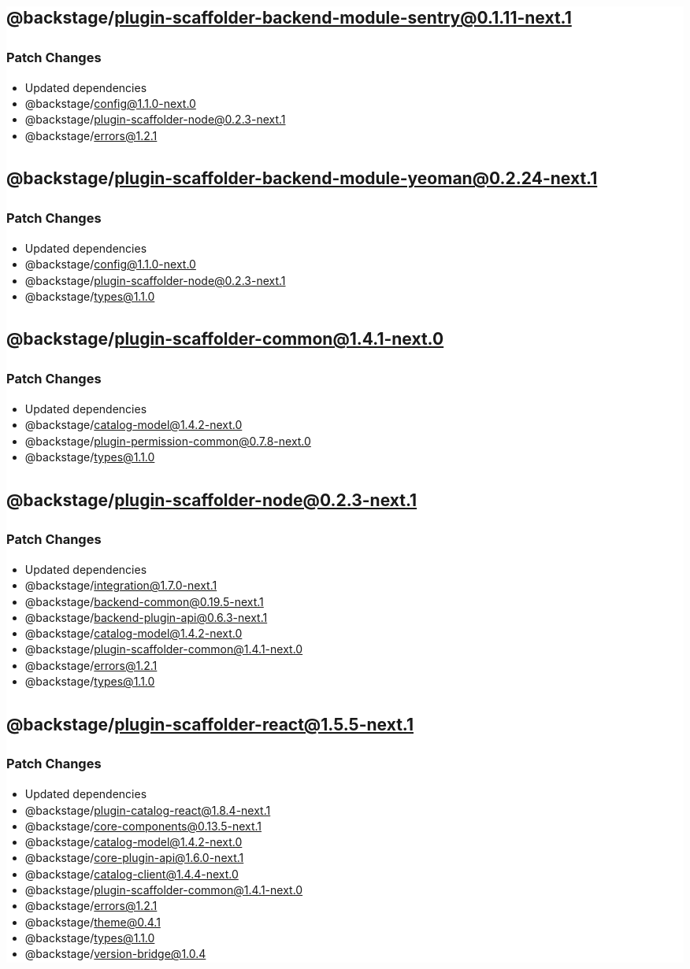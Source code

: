 ## @backstage/plugin-scaffolder-backend-module-sentry@0.1.11-next.1

### Patch Changes

- Updated dependencies
 - @backstage/config@1.1.0-next.0
 - @backstage/plugin-scaffolder-node@0.2.3-next.1
 - @backstage/errors@1.2.1

## @backstage/plugin-scaffolder-backend-module-yeoman@0.2.24-next.1

### Patch Changes

- Updated dependencies
 - @backstage/config@1.1.0-next.0
 - @backstage/plugin-scaffolder-node@0.2.3-next.1
 - @backstage/types@1.1.0

## @backstage/plugin-scaffolder-common@1.4.1-next.0

### Patch Changes

- Updated dependencies
 - @backstage/catalog-model@1.4.2-next.0
 - @backstage/plugin-permission-common@0.7.8-next.0
 - @backstage/types@1.1.0

## @backstage/plugin-scaffolder-node@0.2.3-next.1

### Patch Changes

- Updated dependencies
 - @backstage/integration@1.7.0-next.1
 - @backstage/backend-common@0.19.5-next.1
 - @backstage/backend-plugin-api@0.6.3-next.1
 - @backstage/catalog-model@1.4.2-next.0
 - @backstage/plugin-scaffolder-common@1.4.1-next.0
 - @backstage/errors@1.2.1
 - @backstage/types@1.1.0

## @backstage/plugin-scaffolder-react@1.5.5-next.1

### Patch Changes

- Updated dependencies
 - @backstage/plugin-catalog-react@1.8.4-next.1
 - @backstage/core-components@0.13.5-next.1
 - @backstage/catalog-model@1.4.2-next.0
 - @backstage/core-plugin-api@1.6.0-next.1
 - @backstage/catalog-client@1.4.4-next.0
 - @backstage/plugin-scaffolder-common@1.4.1-next.0
 - @backstage/errors@1.2.1
 - @backstage/theme@0.4.1
 - @backstage/types@1.1.0
 - @backstage/version-bridge@1.0.4
